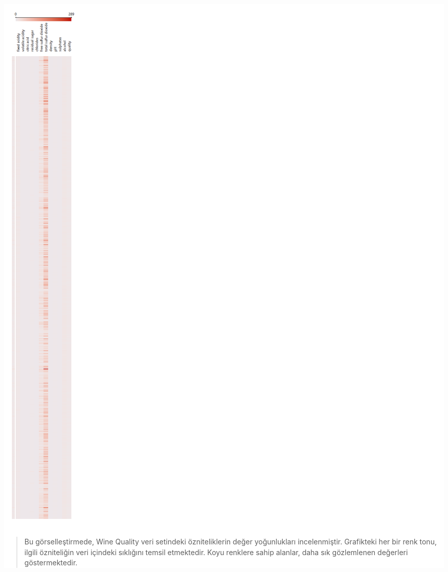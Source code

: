 ![Korelasyon Heat Map](img/heatmap.png)
> Bu görselleştirmede, Wine Quality veri setindeki özniteliklerin değer yoğunlukları incelenmiştir. Grafikteki her bir renk tonu, ilgili özniteliğin veri içindeki sıklığını temsil etmektedir. Koyu renklere sahip alanlar, daha sık gözlemlenen değerleri göstermektedir.
